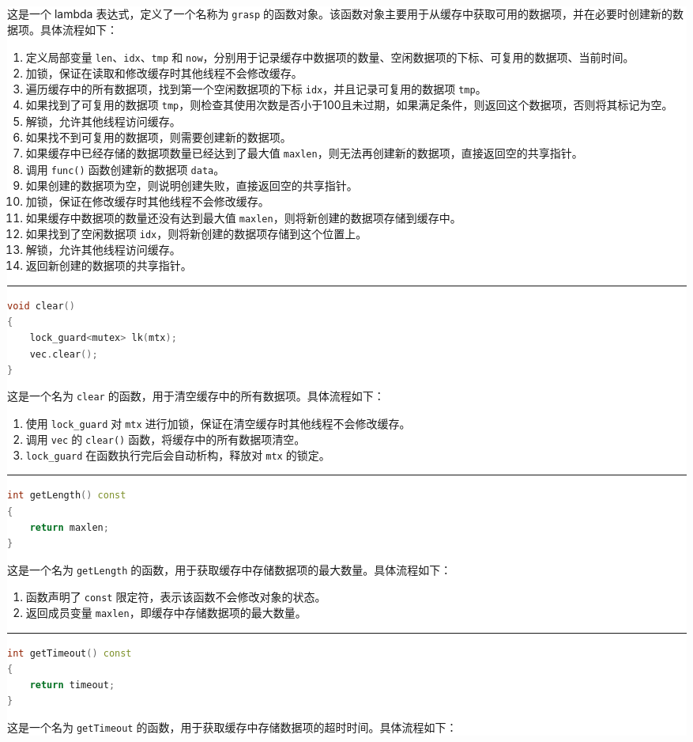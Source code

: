 这是一个 lambda 表达式，定义了一个名称为 `grasp` 的函数对象。该函数对象主要用于从缓存中获取可用的数据项，并在必要时创建新的数据项。具体流程如下：

1. 定义局部变量 `len`、`idx`、`tmp` 和 `now`，分别用于记录缓存中数据项的数量、空闲数据项的下标、可复用的数据项、当前时间。
2. 加锁，保证在读取和修改缓存时其他线程不会修改缓存。
3. 遍历缓存中的所有数据项，找到第一个空闲数据项的下标 `idx`，并且记录可复用的数据项 `tmp`。
4. 如果找到了可复用的数据项 `tmp`，则检查其使用次数是否小于100且未过期，如果满足条件，则返回这个数据项，否则将其标记为空。
5. 解锁，允许其他线程访问缓存。
6. 如果找不到可复用的数据项，则需要创建新的数据项。
7. 如果缓存中已经存储的数据项数量已经达到了最大值 `maxlen`，则无法再创建新的数据项，直接返回空的共享指针。
8. 调用 `func()` 函数创建新的数据项 `data`。
9. 如果创建的数据项为空，则说明创建失败，直接返回空的共享指针。
10. 加锁，保证在修改缓存时其他线程不会修改缓存。
11. 如果缓存中数据项的数量还没有达到最大值 `maxlen`，则将新创建的数据项存储到缓存中。
12. 如果找到了空闲数据项 `idx`，则将新创建的数据项存储到这个位置上。
13. 解锁，允许其他线程访问缓存。
14. 返回新创建的数据项的共享指针。

------

```C++
void clear()
{
	lock_guard<mutex> lk(mtx);
	vec.clear();
}
```

这是一个名为 `clear` 的函数，用于清空缓存中的所有数据项。具体流程如下：

1. 使用 `lock_guard` 对 `mtx` 进行加锁，保证在清空缓存时其他线程不会修改缓存。
2. 调用 `vec` 的 `clear()` 函数，将缓存中的所有数据项清空。
3. `lock_guard` 在函数执行完后会自动析构，释放对 `mtx` 的锁定。

------

```C++
int getLength() const
{
	return maxlen;
}
```

这是一个名为 `getLength` 的函数，用于获取缓存中存储数据项的最大数量。具体流程如下：

1. 函数声明了 `const` 限定符，表示该函数不会修改对象的状态。
2. 返回成员变量 `maxlen`，即缓存中存储数据项的最大数量。

------

```C++
int getTimeout() const
{
	return timeout;
}
```

这是一个名为 `getTimeout` 的函数，用于获取缓存中存储数据项的超时时间。具体流程如下：
